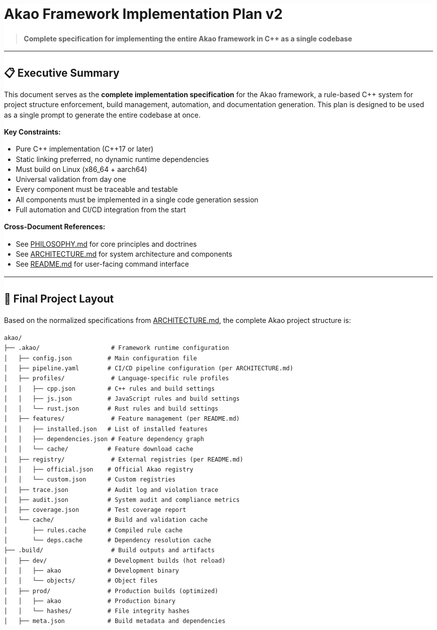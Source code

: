 # Akao Framework Implementation Plan v2

> **Complete specification for implementing the entire Akao framework in C++ as a single codebase**

---

## 📋 Executive Summary

This document serves as the **complete implementation specification** for the Akao framework, a rule-based C++ system for project structure enforcement, build management, automation, and documentation generation. This plan is designed to be used as a single prompt to generate the entire codebase at once.

**Key Constraints:**
- Pure C++ implementation (C++17 or later)
- Static linking preferred, no dynamic runtime dependencies
- Must build on Linux (x86_64 + aarch64)
- Universal validation from day one
- Every component must be traceable and testable
- All components must be implemented in a single code generation session
- Full automation and CI/CD integration from the start

**Cross-Document References:**
- See [PHILOSOPHY.md](./PHILOSOPHY.md) for core principles and doctrines
- See [ARCHITECTURE.md](./ARCHITECTURE.md) for system architecture and components
- See [README.md](./README.md) for user-facing command interface

---

## 📁 Final Project Layout

Based on the normalized specifications from [ARCHITECTURE.md](./ARCHITECTURE.md), the complete Akao project structure is:

```
akao/
├── .akao/                    # Framework runtime configuration
│   ├── config.json          # Main configuration file
│   ├── pipeline.yaml        # CI/CD pipeline configuration (per ARCHITECTURE.md)
│   ├── profiles/             # Language-specific rule profiles
│   │   ├── cpp.json         # C++ rules and build settings
│   │   ├── js.json          # JavaScript rules and build settings
│   │   └── rust.json        # Rust rules and build settings
│   ├── features/             # Feature management (per README.md)
│   │   ├── installed.json   # List of installed features
│   │   ├── dependencies.json # Feature dependency graph
│   │   └── cache/           # Feature download cache
│   ├── registry/             # External registries (per README.md)
│   │   ├── official.json    # Official Akao registry
│   │   └── custom.json      # Custom registries
│   ├── trace.json           # Audit log and violation trace
│   ├── audit.json           # System audit and compliance metrics
│   ├── coverage.json        # Test coverage report
│   └── cache/               # Build and validation cache
│       ├── rules.cache      # Compiled rule cache
│       └── deps.cache       # Dependency resolution cache
├── .build/                   # Build outputs and artifacts
│   ├── dev/                 # Development builds (hot reload)
│   │   ├── akao             # Development binary
│   │   └── objects/         # Object files
│   ├── prod/                # Production builds (optimized)
│   │   ├── akao             # Production binary
│   │   └── hashes/          # File integrity hashes
│   ├── meta.json            # Build metadata and dependencies
```